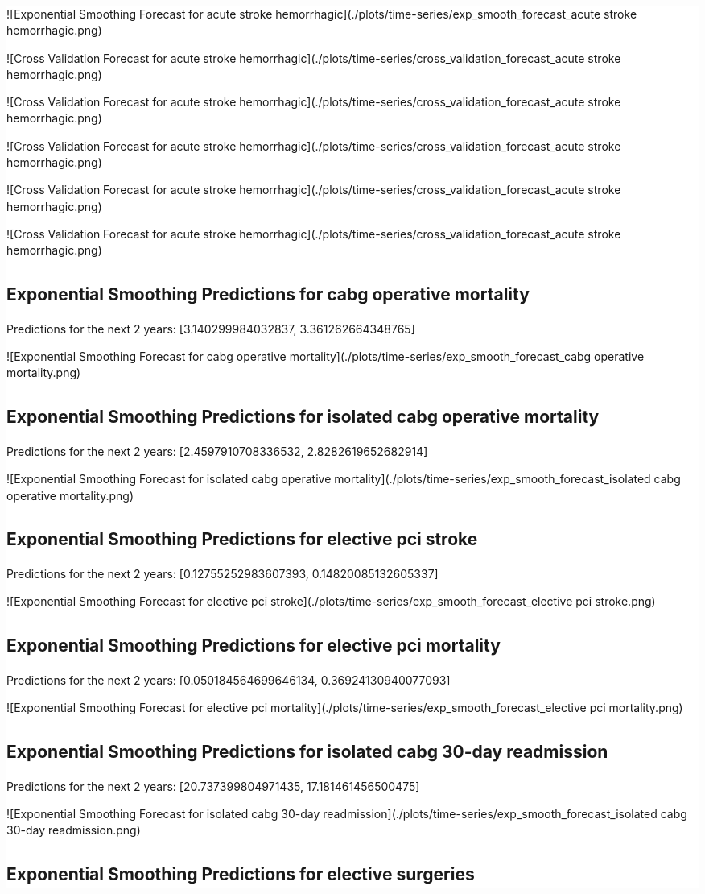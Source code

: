 ![Exponential Smoothing Forecast for acute stroke hemorrhagic](./plots/time-series/exp_smooth_forecast_acute stroke hemorrhagic.png)

![Cross Validation Forecast for acute stroke hemorrhagic](./plots/time-series/cross_validation_forecast_acute stroke hemorrhagic.png)

![Cross Validation Forecast for acute stroke hemorrhagic](./plots/time-series/cross_validation_forecast_acute stroke hemorrhagic.png)

![Cross Validation Forecast for acute stroke hemorrhagic](./plots/time-series/cross_validation_forecast_acute stroke hemorrhagic.png)

![Cross Validation Forecast for acute stroke hemorrhagic](./plots/time-series/cross_validation_forecast_acute stroke hemorrhagic.png)

![Cross Validation Forecast for acute stroke hemorrhagic](./plots/time-series/cross_validation_forecast_acute stroke hemorrhagic.png)

## Exponential Smoothing Predictions for cabg operative mortality

Predictions for the next 2 years: [3.140299984032837, 3.361262664348765]

![Exponential Smoothing Forecast for cabg operative mortality](./plots/time-series/exp_smooth_forecast_cabg operative mortality.png)

## Exponential Smoothing Predictions for isolated cabg operative mortality

Predictions for the next 2 years: [2.4597910708336532, 2.8282619652682914]

![Exponential Smoothing Forecast for isolated cabg operative mortality](./plots/time-series/exp_smooth_forecast_isolated cabg operative mortality.png)

## Exponential Smoothing Predictions for elective pci stroke

Predictions for the next 2 years: [0.12755252983607393, 0.14820085132605337]

![Exponential Smoothing Forecast for elective pci stroke](./plots/time-series/exp_smooth_forecast_elective pci stroke.png)

## Exponential Smoothing Predictions for elective pci mortality

Predictions for the next 2 years: [0.050184564699646134, 0.36924130940077093]

![Exponential Smoothing Forecast for elective pci mortality](./plots/time-series/exp_smooth_forecast_elective pci mortality.png)

## Exponential Smoothing Predictions for isolated cabg 30-day readmission

Predictions for the next 2 years: [20.737399804971435, 17.181461456500475]

![Exponential Smoothing Forecast for isolated cabg 30-day readmission](./plots/time-series/exp_smooth_forecast_isolated cabg 30-day readmission.png)

## Exponential Smoothing Predictions for elective surgeries
